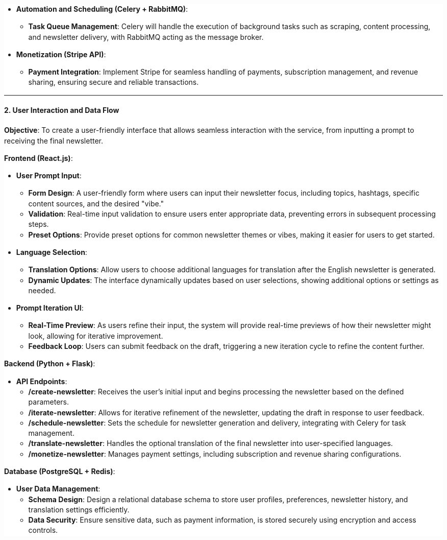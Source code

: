 - **Automation and Scheduling (Celery + RabbitMQ)**:
  - **Task Queue Management**: Celery will handle the execution of background tasks such as scraping, content processing, and newsletter delivery, with RabbitMQ acting as the message broker.

- **Monetization (Stripe API)**:
  - **Payment Integration**: Implement Stripe for seamless handling of payments, subscription management, and revenue sharing, ensuring secure and reliable transactions.

---

#### **2. User Interaction and Data Flow**

**Objective**: To create a user-friendly interface that allows seamless interaction with the service, from inputting a prompt to receiving the final newsletter.

**Frontend (React.js)**:
- **User Prompt Input**: 
  - **Form Design**: A user-friendly form where users can input their newsletter focus, including topics, hashtags, specific content sources, and the desired "vibe."
  - **Validation**: Real-time input validation to ensure users enter appropriate data, preventing errors in subsequent processing steps.
  - **Preset Options**: Provide preset options for common newsletter themes or vibes, making it easier for users to get started.

- **Language Selection**:
  - **Translation Options**: Allow users to choose additional languages for translation after the English newsletter is generated.
  - **Dynamic Updates**: The interface dynamically updates based on user selections, showing additional options or settings as needed.

- **Prompt Iteration UI**:
  - **Real-Time Preview**: As users refine their input, the system will provide real-time previews of how their newsletter might look, allowing for iterative improvement.
  - **Feedback Loop**: Users can submit feedback on the draft, triggering a new iteration cycle to refine the content further.

**Backend (Python + Flask)**:
- **API Endpoints**: 
  - **/create-newsletter**: Receives the user’s initial input and begins processing the newsletter based on the defined parameters.
  - **/iterate-newsletter**: Allows for iterative refinement of the newsletter, updating the draft in response to user feedback.
  - **/schedule-newsletter**: Sets the schedule for newsletter generation and delivery, integrating with Celery for task management.
  - **/translate-newsletter**: Handles the optional translation of the final newsletter into user-specified languages.
  - **/monetize-newsletter**: Manages payment settings, including subscription and revenue sharing configurations.

**Database (PostgreSQL + Redis)**:
- **User Data Management**: 
  - **Schema Design**: Design a relational database schema to store user profiles, preferences, newsletter history, and translation settings efficiently.
  - **Data Security**: Ensure sensitive data, such as payment information, is stored securely using encryption and access controls.
